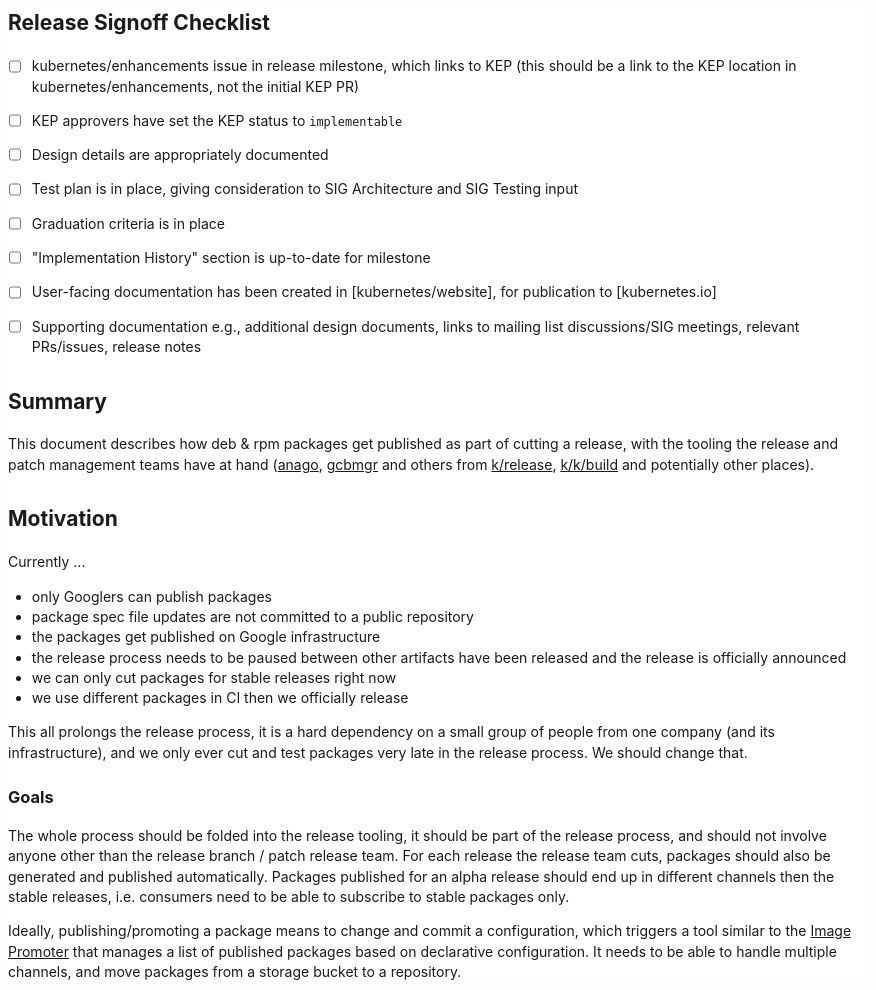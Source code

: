 


## Release Signoff Checklist

- [ ] kubernetes/enhancements issue in release milestone, which links to KEP (this should be a link to the KEP location in kubernetes/enhancements, not the initial KEP PR)
- [ ] KEP approvers have set the KEP status to `implementable`
- [ ] Design details are appropriately documented
- [ ] Test plan is in place, giving consideration to SIG Architecture and SIG Testing input
- [ ] Graduation criteria is in place
- [ ] "Implementation History" section is up-to-date for milestone
- [ ] User-facing documentation has been created in [kubernetes/website], for publication to [kubernetes.io]
- [ ] Supporting documentation e.g., additional design documents, links to mailing list discussions/SIG meetings, relevant PRs/issues, release notes


## Summary

This document describes how deb & rpm packages get published as part of cutting a release, with the tooling the release and patch management teams have at hand ([anago], [gcbmgr] and others from [k/release], [k/k/build] and potentially other places).

[anago]: https://github.com/kubernetes/release/tree/master/anago
[gcbmgr]: https://github.com/kubernetes/release/tree/master/gdcbmgr
[k/release]: https://github.com/kubernetes/release
[k/k/build]: https://github.com/kubernetes/kubernetes/tree/master/build

## Motivation

Currently ...
- only Googlers can publish packages
- package spec file updates are not committed to a public repository
- the packages get published on Google infrastructure
- the release process needs to be paused between other artifacts have been released and the release is officially announced
- we can only cut packages for stable releases right now
- we use different packages in CI then we officially release

This all prolongs the release process, it is a hard dependency on a small group of people from one company (and its infrastructure), and we only ever cut and test packages very late in the release process.
We should change that.


### Goals

The whole process should be folded into the release tooling, it should be part of the release process, and should not involve anyone other than the release branch / patch release team.
For each release the release team cuts, packages should also be generated and published automatically.
Packages published for an alpha release should end up in different channels then the stable releases, i.e. consumers need to be able to subscribe to stable packages only.

Ideally, publishing/promoting a package means to change and commit a configuration, which triggers a tool similar to the [Image Promoter][img-promoter] that manages a list of published packages based on declarative configuration.
It needs to be able to handle multiple channels, and move packages from a storage bucket to a repository.


[redirector]: https://github.com/kubernetes/enhancements/blob/master/keps/sig-release/20190121-artifact-management.md#http-redirector-design
[img-promoter]: https://github.com/kubernetes/enhancements/blob/7a2e7c25ee3f2a50f2218557801fbd8dd79fd0f2/keps/sig-release/k8s-image-promoter.md
[pkg-gen-kep]: https://github.com/kubernetes/enhancements/blob/master/keps/sig-cluster-lifecycle/xxxxxxxx-pending-packaging-kep.md
[gherkin]: https://docs.cucumber.io/gherkin/reference/